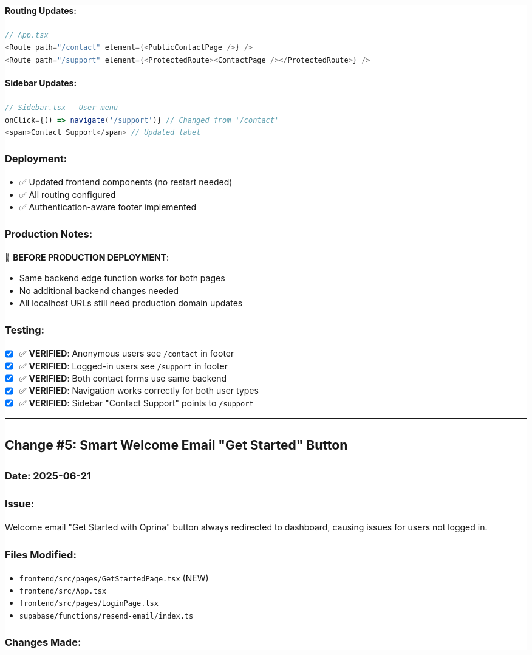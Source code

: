 #### Routing Updates:
```typescript
// App.tsx
<Route path="/contact" element={<PublicContactPage />} />
<Route path="/support" element={<ProtectedRoute><ContactPage /></ProtectedRoute>} />
```

#### Sidebar Updates:
```typescript
// Sidebar.tsx - User menu
onClick={() => navigate('/support')} // Changed from '/contact'
<span>Contact Support</span> // Updated label
```

### **Deployment**:
- ✅ Updated frontend components (no restart needed)
- ✅ All routing configured
- ✅ Authentication-aware footer implemented

### **Production Notes**:
🚨 **BEFORE PRODUCTION DEPLOYMENT**:
- Same backend edge function works for both pages
- No additional backend changes needed
- All localhost URLs still need production domain updates

### **Testing**:
- [x] ✅ **VERIFIED**: Anonymous users see `/contact` in footer
- [x] ✅ **VERIFIED**: Logged-in users see `/support` in footer  
- [x] ✅ **VERIFIED**: Both contact forms use same backend
- [x] ✅ **VERIFIED**: Navigation works correctly for both user types
- [x] ✅ **VERIFIED**: Sidebar "Contact Support" points to `/support`

---

## Change #5: Smart Welcome Email "Get Started" Button

### **Date**: 2025-06-21
### **Issue**: 
Welcome email "Get Started with Oprina" button always redirected to dashboard, causing issues for users not logged in.

### **Files Modified**:
- `frontend/src/pages/GetStartedPage.tsx` (NEW)
- `frontend/src/App.tsx`
- `frontend/src/pages/LoginPage.tsx`
- `supabase/functions/resend-email/index.ts`

### **Changes Made**:
